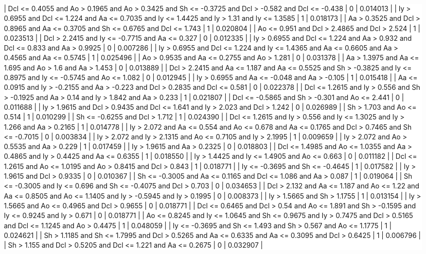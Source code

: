 | Dcl <= 0.4055 and Ao > 0.1965 and Ao > 0.3425 and Sh <= -0.3725 and Dcl > -0.582 and Dcl <= -0.438 | 0 | 0.014013 |
| Iy > 0.6955 and Dcl <= 1.224 and Aa <= 0.7035 and Iy <= 1.4425 and Iy > 1.31 and Iy <= 1.3585 | 1 | 0.018173 |
| Aa > 0.3525 and Dcl > 0.8965 and Aa <= 0.3705 and Sh <= 0.6765 and Dcl <= 1.743 | 1 | 0.020804 |
| Ao <= 0.951 and Dcl > 2.4865 and Dcl > 2.524 | 1 | 0.023513 |
| Dcl > 2.2415 and Iy <= -0.7715 and Aa <= 0.327 | 0 | 0.012335 |
| Iy > 0.6955 and Dcl <= 1.224 and Aa > 0.932 and Dcl <= 0.833 and Aa > 0.9925 | 0 | 0.007286 |
| Iy > 0.6955 and Dcl <= 1.224 and Iy <= 1.4365 and Aa <= 0.6605 and Aa > 0.4565 and Aa <= 0.5745 | 1 | 0.025496 |
| Ao > 0.9535 and Aa <= 0.2755 and Ao > 1.281 | 0 | 0.031378 |
| Aa > 1.3975 and Aa <= 1.695 and Ao > 1.6 and Aa > 1.453 | 0 | 0.013889 |
| Dcl > 2.2415 and Aa <= 1.187 and Aa <= 0.5525 and Sh > -0.3825 and Iy <= 0.8975 and Iy <= -0.5745 and Ao <= 1.082 | 0 | 0.012945 |
| Iy > 0.6955 and Aa <= -0.048 and Aa > -0.105 | 1 | 0.015418 |
| Aa <= 0.0915 and Iy > -0.2155 and Aa > -0.223 and Dcl > 0.2835 and Dcl <= 0.581 | 0 | 0.022378 |
| Dcl <= 1.2615 and Iy > 0.556 and Sh > -0.1925 and Aa > 0.14 and Iy > 1.842 and Aa > 0.233 | 1 | 0.021807 |
| Dcl <= -0.5865 and Sh > -0.301 and Ao <= 2.441 | 0 | 0.011688 |
| Iy > 1.9615 and Dcl > 0.9435 and Dcl <= 1.641 and Iy > 2.023 and Dcl > 1.242 | 0 | 0.026989 |
| Sh > 1.703 and Ao <= 0.514 | 1 | 0.010299 |
| Sh <= -0.6255 and Dcl > 1.712 | 1 | 0.024390 |
| Dcl <= 1.2615 and Iy > 0.556 and Iy <= 1.3025 and Iy > 1.266 and Aa > 0.2165 | 1 | 0.014778 |
| Iy > 2.072 and Aa <= 0.554 and Ao <= 0.678 and Aa <= 0.1765 and Dcl > 0.7465 and Sh <= -0.7015 | 0 | 0.003834 |
| Iy > 2.072 and Iy > 2.1315 and Ao <= 0.7105 and Iy > 2.1995 | 1 | 0.009659 |
| Iy > 2.072 and Ao > 0.5535 and Aa > 0.229 | 1 | 0.017459 |
| Iy > 1.9615 and Aa > 0.2325 | 0 | 0.018803 |
| Dcl <= 1.4985 and Ao <= 1.0355 and Aa > 0.4865 and Iy > 0.4425 and Aa <= 0.6355 | 1 | 0.018550 |
| Iy > 1.4425 and Iy <= 1.4905 and Ao <= 0.663 | 0 | 0.011182 |
| Dcl <= 1.2615 and Ao <= 1.0195 and Ao > 0.8415 and Dcl > 0.843 | 1 | 0.018771 |
| Iy <= -0.3695 and Sh <= -0.4645 | 1 | 0.017582 |
| Iy > 1.9615 and Dcl > 0.9335 | 0 | 0.010367 |
| Sh <= -0.3005 and Aa <= 0.1165 and Dcl <= 1.086 and Aa > 0.087 | 1 | 0.019064 |
| Sh <= -0.3005 and Iy <= 0.696 and Sh <= -0.4075 and Dcl > 0.703 | 0 | 0.034653 |
| Dcl > 2.132 and Aa <= 1.187 and Ao <= 1.22 and Aa <= 0.8505 and Ao <= 1.1405 and Iy > -0.5945 and Iy > 0.1995 | 0 | 0.008373 |
| Iy > 1.5665 and Sh > 1.1755 | 1 | 0.013154 |
| Iy > 1.5665 and Ao <= 0.4965 and Dcl > 0.9655 | 0 | 0.018771 |
| Dcl <= 0.6465 and Dcl > 0.54 and Ao <= 1.891 and Sh > -0.1595 and Iy <= 0.9245 and Iy > 0.671 | 0 | 0.018771 |
| Ao <= 0.8245 and Iy <= 1.0645 and Sh <= 0.9675 and Iy > 0.7475 and Dcl > 0.5165 and Dcl <= 1.1245 and Ao > 0.4475 | 1 | 0.048059 |
| Iy <= -0.3695 and Sh <= 1.493 and Sh > 0.567 and Ao <= 1.1775 | 1 | 0.024621 |
| Sh > 1.1185 and Sh <= 1.7995 and Dcl > 0.5265 and Aa <= 0.6335 and Aa <= 0.3095 and Dcl > 0.6425 | 1 | 0.006796 |
| Sh > 1.155 and Dcl > 0.5205 and Dcl <= 1.221 and Aa <= 0.2675 | 0 | 0.032907 |